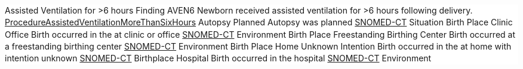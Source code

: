 <tr>
  <td style='text-align: center'>Assisted Ventilation for >6 hours Finding</td>
  <td>AVEN6</td>
  <td>Newborn received assisted ventilation for >6 hours following delivery.</td>
  <td><a href='StructureDefinition-Procedure-assisted-ventilation-more-than-six-hours.html'>ProcedureAssistedVentilationMoreThanSixHours</a></td>
  <td><a href='https://phinvads.cdc.gov/vads/ViewValueSet.action?oid=2.16.840.1.114222.4.11.7533'></a></td>
  <td></td>
</tr>

<tr>
  <td style='text-align: center'>Autopsy Planned</td>
  <td></td>
  <td>Autopsy was planned</td>
  <td></td>
  <td><a href='https://phinvads.cdc.gov/vads/ViewValueSet.action?oid=2.16.840.1.114222.4.11.7140'>SNOMED-CT</a></td>
  <td>Situation</td>
</tr>

<tr>
  <td style='text-align: center'>Birth Place Clinic Office</td>
  <td></td>
  <td>Birth occurred in the at clinic or office</td>
  <td></td>
  <td><a href='https://phinvads.cdc.gov/vads/ViewValueSet.action?oid=1.3.6.1.4.1.19376.1.7.3.1.1.13.8.197'>SNOMED-CT</a></td>
  <td>Environment</td>
</tr>

<tr>
  <td style='text-align: center'>Birth Place Freestanding Birthing Center</td>
  <td></td>
  <td>Birth occurred at a freestanding birthing center</td>
  <td></td>
  <td><a href='https://phinvads.cdc.gov/vads/ViewValueSet.action?oid=1.3.6.1.4.1.19376.1.7.3.1.1.13.8.196'>SNOMED-CT</a></td>
  <td>Environment</td>
</tr>

<tr>
  <td style='text-align: center'>Birth Place Home Unknown Intention</td>
  <td></td>
  <td>Birth occurred in the at home with intention unknown</td>
  <td></td>
  <td><a href='https://phinvads.cdc.gov/vads/ViewValueSet.action?oid=1.3.6.1.4.1.19376.1.7.3.1.1.13.8.195'>SNOMED-CT</a></td>
  <td></td>
</tr>

<tr>
  <td style='text-align: center'>Birthplace Hospital</td>
  <td></td>
  <td>Birth occurred in the hospital</td>
  <td></td>
  <td><a href='https://phinvads.cdc.gov/vads/ViewValueSet.action?oid=1.3.6.1.4.1.19376.1.7.3.1.1.13.8.192'>SNOMED-CT</a></td>
  <td>Environment</td>
</tr>
